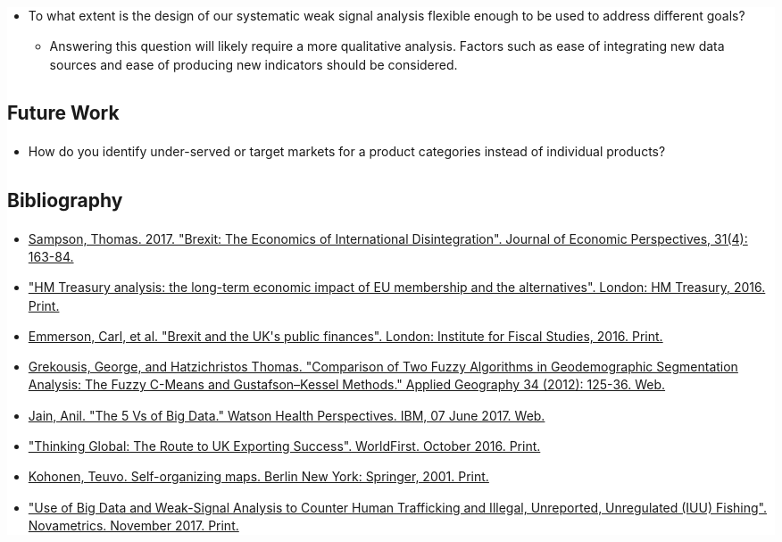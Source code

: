 * To what extent is the design of our systematic weak signal analysis flexible enough to be used to address different goals?

  * Answering this question will likely require a more qualitative analysis. Factors such as ease of integrating new data sources and ease of producing new indicators should be considered.

## Future Work

* How do you identify under-served or target markets for a product categories instead of individual products?

## Bibliography

* <a id='sampson-brexit' href='https://www.aeaweb.org/articles?id=10.1257/jep.31.4.163'>Sampson, Thomas. 2017. "Brexit: The Economics of International Disintegration". Journal of Economic Perspectives, 31(4): 163-84.</a>

* <a id='treasury-brexit' href='https://www.aeaweb.org/articles?id=10.1257/jep.31.4.163'>"HM Treasury analysis: the long-term economic impact of EU membership and the alternatives". London: HM Treasury, 2016. Print.</a>

* <a id='carl-brexit' href='https://www.aeaweb.org/articles?id=10.1257/jep.31.4.163'>Emmerson, Carl, et al. "Brexit and the UK's public finances". London: Institute for Fiscal Studies, 2016. Print.</a>

* <a id='grekousis-segmentation' href='http://www.sciencedirect.com/science/article/pii/S0143622811002256'>Grekousis, George, and Hatzichristos Thomas. "Comparison of Two Fuzzy Algorithms in Geodemographic Segmentation Analysis: The Fuzzy C-Means and Gustafson–Kessel  Methods." Applied Geography 34 (2012): 125-36. Web.</a>

* <a id='jain-data' href='https://www.ibm.com/blogs/watson-health/the-5-vs-of-big-data/'>Jain, Anil. "The 5 Vs of Big Data." Watson Health Perspectives. IBM, 07 June 2017. Web.</a>

* <a id='worldfirst-brexit' href=''>"Thinking Global: The Route to UK Exporting Success". WorldFirst. October 2016. Print.</a>

* <a id='kohonen-soms' href='http://www.springer.com/us/book/9783540679219'>Kohonen, Teuvo. Self-organizing maps. Berlin New York: Springer, 2001. Print.</a>

* <a id='novametrics-trafficking' href=''>"Use of Big Data and Weak-Signal Analysis to Counter Human Trafficking and Illegal, Unreported, Unregulated (IUU) Fishing". Novametrics. November 2017. Print.</a>
